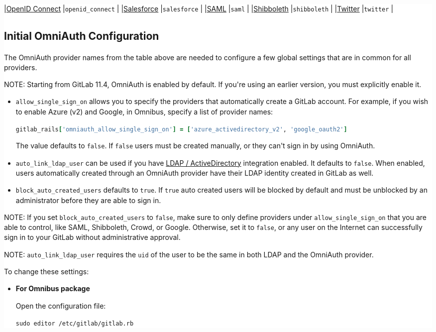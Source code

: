 |[OpenID Connect](../administration/auth/oidc.md)                 |`openid_connect`          |
|[Salesforce](salesforce.md)                                      |`salesforce`              |
|[SAML](saml.md)                                                  |`saml`                    |
|[Shibboleth](shibboleth.md)                                      |`shibboleth`              |
|[Twitter](twitter.md)                                            |`twitter`                 |

## Initial OmniAuth Configuration

The OmniAuth provider names from the table above are needed to configure a few global settings that are in common for all providers.

NOTE:
Starting from GitLab 11.4, OmniAuth is enabled by default. If you're using an
earlier version, you must explicitly enable it.

- `allow_single_sign_on` allows you to specify the providers that automatically
  create a GitLab account. For example, if you wish to enable Azure (v2) and Google,
  in Omnibus, specify a list of provider names:

  ```ruby
  gitlab_rails['omniauth_allow_single_sign_on'] = ['azure_activedirectory_v2', 'google_oauth2']
  ```

  The value defaults to `false`. If `false` users must be created manually, or they can't sign in by using OmniAuth.
- `auto_link_ldap_user` can be used if you have [LDAP / ActiveDirectory](../administration/auth/ldap/index.md)
  integration enabled. It defaults to `false`. When enabled, users automatically
  created through an OmniAuth provider have their LDAP identity created in GitLab as well.
- `block_auto_created_users` defaults to `true`. If `true` auto created users will
  be blocked by default and must be unblocked by an administrator before
  they are able to sign in.

NOTE:
If you set `block_auto_created_users` to `false`, make sure to only
define providers under `allow_single_sign_on` that you are able to control, like
SAML, Shibboleth, Crowd, or Google. Otherwise, set it to `false`, or any user on
the Internet can successfully sign in to your GitLab without
administrative approval.

NOTE:
`auto_link_ldap_user` requires the `uid` of the user to be the same in both LDAP
and the OmniAuth provider.

To change these settings:

- **For Omnibus package**

  Open the configuration file:

  ```shell
  sudo editor /etc/gitlab/gitlab.rb
  ```
